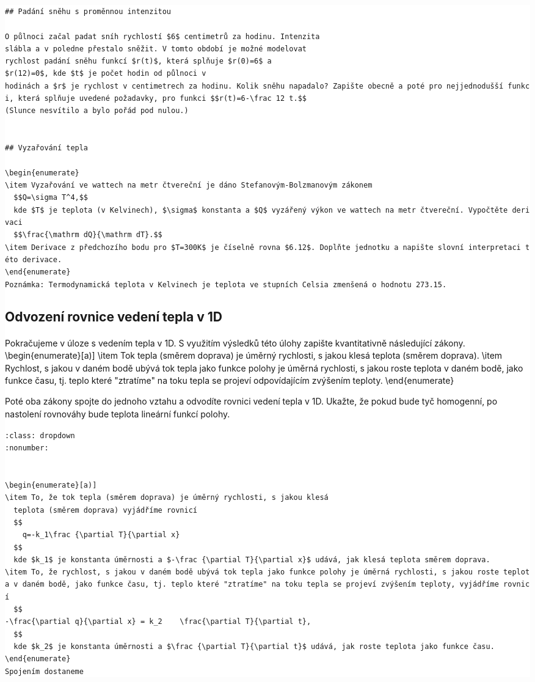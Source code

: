 
    ## Padání sněhu s proměnnou intenzitou

    O půlnoci začal padat sníh rychlostí $6$ centimetrů za hodinu. Intenzita
    slábla a v poledne přestalo sněžit. V tomto období je možné modelovat
    rychlost padání sněhu funkcí $r(t)$, která splňuje $r(0)=6$ a
    $r(12)=0$, kde $t$ je počet hodin od půlnoci v
    hodinách a $r$ je rychlost v centimetrech za hodinu. Kolik sněhu napadalo? Zapište obecně a poté pro nejjednodušší funkci, která splňuje uvedené požadavky, pro funkci $$r(t)=6-\frac 12 t.$$
    (Slunce nesvítilo a bylo pořád pod nulou.)


    ## Vyzařování tepla

    \begin{enumerate}
    \item Vyzařování ve wattech na metr čtvereční je dáno Stefanovým-Bolzmanovým zákonem
      $$Q=\sigma T^4,$$
      kde $T$ je teplota (v Kelvinech), $\sigma$ konstanta a $Q$ vyzářený výkon ve wattech na metr čtvereční. Vypočtěte derivaci
      $$\frac{\mathrm dQ}{\mathrm dT}.$$
    \item Derivace z předchozího bodu pro $T=300K$ je číselně rovna $6.12$. Doplňte jednotku a napište slovní interpretaci této derivace.
    \end{enumerate}
    Poznámka: Termodynamická teplota v Kelvinech je teplota ve stupních Celsia zmenšená o hodnotu 273.15.


## Odvození rovnice vedení tepla v 1D

Pokračujeme v úloze s vedením tepla v 1D. S využitím výsledků této úlohy zapište kvantitativně následující zákony.
\begin{enumerate}[a)]
\item Tok tepla (směrem doprava) je úměrný rychlosti, s jakou klesá
teplota (směrem doprava).
\item Rychlost, s jakou v daném bodě ubývá tok tepla jako funkce polohy je úměrná rychlosti, s jakou roste teplota v daném bodě, jako funkce času, tj. teplo které "ztratíme" na toku tepla se projeví odpovídajícím zvýšením teploty. 
\end{enumerate}

Poté oba zákony spojte do jednoho vztahu a odvodíte rovnici vedení tepla v 1D.
Ukažte, že pokud bude tyč homogenní, po nastolení rovnováhy bude teplota lineární funkcí polohy.

```{prf:example} Řešení
:class: dropdown
:nonumber:


\begin{enumerate}[a)]
\item To, že tok tepla (směrem doprava) je úměrný rychlosti, s jakou klesá
  teplota (směrem doprava) vyjádříme rovnicí
  $$
    q=-k_1\frac {\partial T}{\partial x}
  $$
  kde $k_1$ je konstanta úměrnosti a $-\frac {\partial T}{\partial x}$ udává, jak klesá teplota směrem doprava.
\item To, že rychlost, s jakou v daném bodě ubývá tok tepla jako funkce polohy je úměrná rychlosti, s jakou roste teplota v daném bodě, jako funkce času, tj. teplo které "ztratíme" na toku tepla se projeví zvýšením teploty, vyjádříme rovnicí
  $$
-\frac{\partial q}{\partial x} = k_2    \frac{\partial T}{\partial t},
  $$
  kde $k_2$ je konstanta úměrnosti a $\frac {\partial T}{\partial t}$ udává, jak roste teplota jako funkce času.    
\end{enumerate}
Spojením dostaneme
```